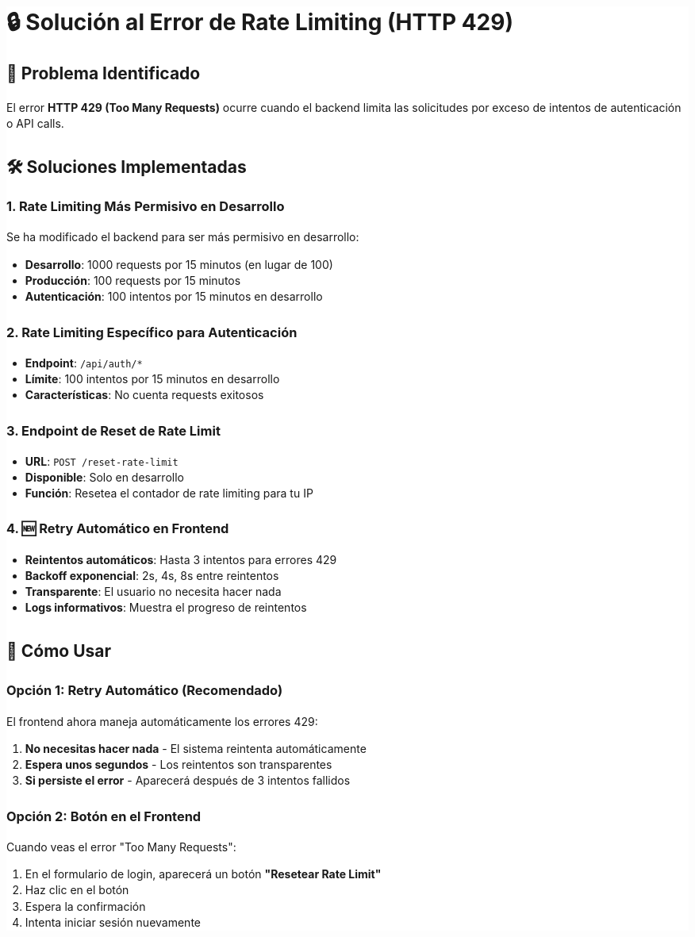 # 🔒 Solución al Error de Rate Limiting (HTTP 429)

## 🚨 Problema Identificado

El error **HTTP 429 (Too Many Requests)** ocurre cuando el backend limita las solicitudes por exceso de intentos de autenticación o API calls.

## 🛠️ Soluciones Implementadas

### 1. **Rate Limiting Más Permisivo en Desarrollo**

Se ha modificado el backend para ser más permisivo en desarrollo:

- **Desarrollo**: 1000 requests por 15 minutos (en lugar de 100)
- **Producción**: 100 requests por 15 minutos
- **Autenticación**: 100 intentos por 15 minutos en desarrollo

### 2. **Rate Limiting Específico para Autenticación**

- **Endpoint**: `/api/auth/*`
- **Límite**: 100 intentos por 15 minutos en desarrollo
- **Características**: No cuenta requests exitosos

### 3. **Endpoint de Reset de Rate Limit**

- **URL**: `POST /reset-rate-limit`
- **Disponible**: Solo en desarrollo
- **Función**: Resetea el contador de rate limiting para tu IP

### 4. **🆕 Retry Automático en Frontend**

- **Reintentos automáticos**: Hasta 3 intentos para errores 429
- **Backoff exponencial**: 2s, 4s, 8s entre reintentos
- **Transparente**: El usuario no necesita hacer nada
- **Logs informativos**: Muestra el progreso de reintentos

## 🚀 Cómo Usar

### **Opción 1: Retry Automático (Recomendado)**

El frontend ahora maneja automáticamente los errores 429:

1. **No necesitas hacer nada** - El sistema reintenta automáticamente
2. **Espera unos segundos** - Los reintentos son transparentes
3. **Si persiste el error** - Aparecerá después de 3 intentos fallidos

### **Opción 2: Botón en el Frontend**

Cuando veas el error "Too Many Requests":

1. En el formulario de login, aparecerá un botón **"Resetear Rate Limit"**
2. Haz clic en el botón
3. Espera la confirmación
4. Intenta iniciar sesión nuevamente
